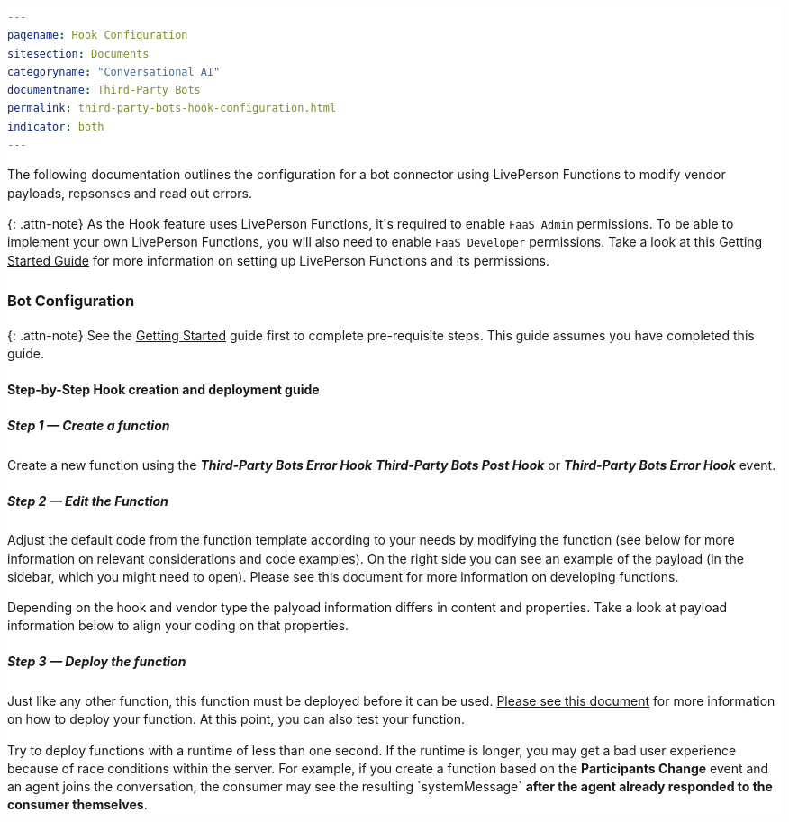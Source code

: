 ```yaml
---
pagename: Hook Configuration
sitesection: Documents
categoryname: "Conversational AI"
documentname: Third-Party Bots
permalink: third-party-bots-hook-configuration.html
indicator: both
---
```


The following documentation outlines the configuration for a bot connector using LivePerson Functions to modify vendor payloads, repsonses and read out errors.

{: .attn-note}
As the Hook feature uses [LivePerson Functions](https://developers.liveperson.com/liveperson-functions-overview.html), it's required to enable `FaaS Admin` permissions. To be able to implement your own LivePerson Functions, you will also need to enable `FaaS Developer` permissions. Take a look at this [Getting Started Guide](liveperson-functions-getting-started-development-deep-dive-ui.html) for more information on setting up LivePerson Functions and its permissions.

### Bot Configuration

{: .attn-note}
See the [Getting Started](third-party-bots-getting-started.html) guide first to complete pre-requisite steps. This guide assumes you have completed this guide.

#### Step-by-Step Hook creation and deployment guide

##### Step 1 — Create a function

Create a new function using the **_Third-Party Bots Error Hook_** **_Third-Party Bots Post Hook_** or **_Third-Party Bots Error Hook_** event.

##### Step 2 — Edit the Function

Adjust the default code from the function template according to your needs by modifying the function (see below for more information on relevant considerations and code examples). On the right side you can see an example of the payload (in the sidebar, which you might need to open). Please see this document for more information on [developing functions](liveperson-functions-getting-started-development-deep-dive-ui.html#development-of-functions).

Depending on the hook and vendor type the palyoad information differs in content and properties. Take a look at payload information below to align your coding on that properties.

##### Step 3 — Deploy the function

Just like any other function, this function must be deployed before it can be used. [Please see this document](liveperson-functions-getting-started-development-deep-dive-ui.html#deployment-process) for more information on how to deploy your function. At this point, you can also test your function.

<div class="attn-note">Try to deploy functions with a runtime of less than one second. If the runtime is longer, you may get a bad user experience because of race conditions within the server. For example, if you create a function based on the <b> Participants Change</b> event and an agent joins the conversation, the consumer may see the resulting `systemMessage` <b>after the agent already responded to the consumer themselves</b>.</div>
